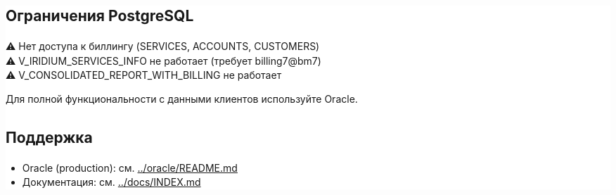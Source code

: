 ## Ограничения PostgreSQL

⚠️ Нет доступа к биллингу (SERVICES, ACCOUNTS, CUSTOMERS)  
⚠️ V_IRIDIUM_SERVICES_INFO не работает (требует billing7@bm7)  
⚠️ V_CONSOLIDATED_REPORT_WITH_BILLING не работает  

Для полной функциональности с данными клиентов используйте Oracle.

## Поддержка

- Oracle (production): см. [../oracle/README.md](../oracle/README.md)
- Документация: см. [../docs/INDEX.md](../docs/INDEX.md)





